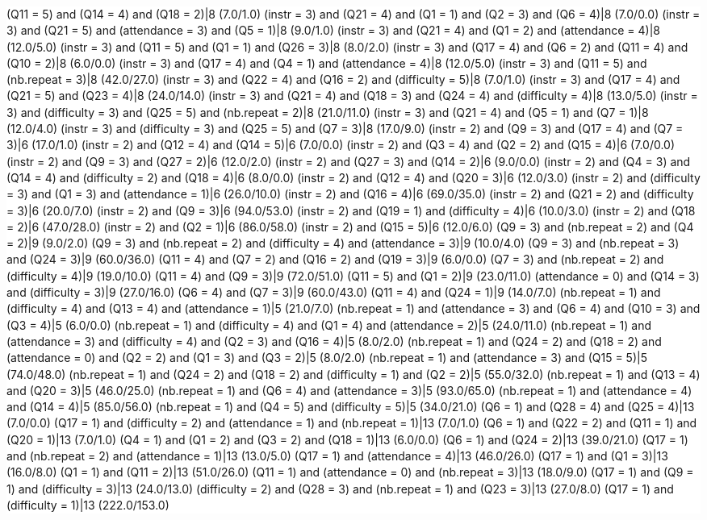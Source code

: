 (Q11 = 5) and (Q14 = 4) and (Q18 = 2)|8 (7.0/1.0)
(instr = 3) and (Q21 = 4) and (Q1 = 1) and (Q2 = 3) and (Q6 = 4)|8 (7.0/0.0)
(instr = 3) and (Q21 = 5) and (attendance = 3) and (Q5 = 1)|8 (9.0/1.0)
(instr = 3) and (Q21 = 4) and (Q1 = 2) and (attendance = 4)|8 (12.0/5.0)
(instr = 3) and (Q11 = 5) and (Q1 = 1) and (Q26 = 3)|8 (8.0/2.0)
(instr = 3) and (Q17 = 4) and (Q6 = 2) and (Q11 = 4) and (Q10 = 2)|8 (6.0/0.0)
(instr = 3) and (Q17 = 4) and (Q4 = 1) and (attendance = 4)|8 (12.0/5.0)
(instr = 3) and (Q11 = 5) and (nb.repeat = 3)|8 (42.0/27.0)
(instr = 3) and (Q22 = 4) and (Q16 = 2) and (difficulty = 5)|8 (7.0/1.0)
(instr = 3) and (Q17 = 4) and (Q21 = 5) and (Q23 = 4)|8 (24.0/14.0)
(instr = 3) and (Q21 = 4) and (Q18 = 3) and (Q24 = 4) and (difficulty = 4)|8 (13.0/5.0)
(instr = 3) and (difficulty = 3) and (Q25 = 5) and (nb.repeat = 2)|8 (21.0/11.0)
(instr = 3) and (Q21 = 4) and (Q5 = 1) and (Q7 = 1)|8 (12.0/4.0)
(instr = 3) and (difficulty = 3) and (Q25 = 5) and (Q7 = 3)|8 (17.0/9.0)
(instr = 2) and (Q9 = 3) and (Q17 = 4) and (Q7 = 3)|6 (17.0/1.0)
(instr = 2) and (Q12 = 4) and (Q14 = 5)|6 (7.0/0.0)
(instr = 2) and (Q3 = 4) and (Q2 = 2) and (Q15 = 4)|6 (7.0/0.0)
(instr = 2) and (Q9 = 3) and (Q27 = 2)|6 (12.0/2.0)
(instr = 2) and (Q27 = 3) and (Q14 = 2)|6 (9.0/0.0)
(instr = 2) and (Q4 = 3) and (Q14 = 4) and (difficulty = 2) and (Q18 = 4)|6 (8.0/0.0)
(instr = 2) and (Q12 = 4) and (Q20 = 3)|6 (12.0/3.0)
(instr = 2) and (difficulty = 3) and (Q1 = 3) and (attendance = 1)|6 (26.0/10.0)
(instr = 2) and (Q16 = 4)|6 (69.0/35.0)
(instr = 2) and (Q21 = 2) and (difficulty = 3)|6 (20.0/7.0)
(instr = 2) and (Q9 = 3)|6 (94.0/53.0)
(instr = 2) and (Q19 = 1) and (difficulty = 4)|6 (10.0/3.0)
(instr = 2) and (Q18 = 2)|6 (47.0/28.0)
(instr = 2) and (Q2 = 1)|6 (86.0/58.0)
(instr = 2) and (Q15 = 5)|6 (12.0/6.0)
(Q9 = 3) and (nb.repeat = 2) and (Q4 = 2)|9 (9.0/2.0)
(Q9 = 3) and (nb.repeat = 2) and (difficulty = 4) and (attendance = 3)|9 (10.0/4.0)
(Q9 = 3) and (nb.repeat = 3) and (Q24 = 3)|9 (60.0/36.0)
(Q11 = 4) and (Q7 = 2) and (Q16 = 2) and (Q19 = 3)|9 (6.0/0.0)
(Q7 = 3) and (nb.repeat = 2) and (difficulty = 4)|9 (19.0/10.0)
(Q11 = 4) and (Q9 = 3)|9 (72.0/51.0)
(Q11 = 5) and (Q1 = 2)|9 (23.0/11.0)
(attendance = 0) and (Q14 = 3) and (difficulty = 3)|9 (27.0/16.0)
(Q6 = 4) and (Q7 = 3)|9 (60.0/43.0)
(Q11 = 4) and (Q24 = 1)|9 (14.0/7.0)
(nb.repeat = 1) and (difficulty = 4) and (Q13 = 4) and (attendance = 1)|5 (21.0/7.0)
(nb.repeat = 1) and (attendance = 3) and (Q6 = 4) and (Q10 = 3) and (Q3 = 4)|5 (6.0/0.0)
(nb.repeat = 1) and (difficulty = 4) and (Q1 = 4) and (attendance = 2)|5 (24.0/11.0)
(nb.repeat = 1) and (attendance = 3) and (difficulty = 4) and (Q2 = 3) and (Q16 = 4)|5 (8.0/2.0)
(nb.repeat = 1) and (Q24 = 2) and (Q18 = 2) and (attendance = 0) and (Q2 = 2) and (Q1 = 3) and (Q3 = 2)|5 (8.0/2.0)
(nb.repeat = 1) and (attendance = 3) and (Q15 = 5)|5 (74.0/48.0)
(nb.repeat = 1) and (Q24 = 2) and (Q18 = 2) and (difficulty = 1) and (Q2 = 2)|5 (55.0/32.0)
(nb.repeat = 1) and (Q13 = 4) and (Q20 = 3)|5 (46.0/25.0)
(nb.repeat = 1) and (Q6 = 4) and (attendance = 3)|5 (93.0/65.0)
(nb.repeat = 1) and (attendance = 4) and (Q14 = 4)|5 (85.0/56.0)
(nb.repeat = 1) and (Q4 = 5) and (difficulty = 5)|5 (34.0/21.0)
(Q6 = 1) and (Q28 = 4) and (Q25 = 4)|13 (7.0/0.0)
(Q17 = 1) and (difficulty = 2) and (attendance = 1) and (nb.repeat = 1)|13 (7.0/1.0)
(Q6 = 1) and (Q22 = 2) and (Q11 = 1) and (Q20 = 1)|13 (7.0/1.0)
(Q4 = 1) and (Q1 = 2) and (Q3 = 2) and (Q18 = 1)|13 (6.0/0.0)
(Q6 = 1) and (Q24 = 2)|13 (39.0/21.0)
(Q17 = 1) and (nb.repeat = 2) and (attendance = 1)|13 (13.0/5.0)
(Q17 = 1) and (attendance = 4)|13 (46.0/26.0)
(Q17 = 1) and (Q1 = 3)|13 (16.0/8.0)
(Q1 = 1) and (Q11 = 2)|13 (51.0/26.0)
(Q11 = 1) and (attendance = 0) and (nb.repeat = 3)|13 (18.0/9.0)
(Q17 = 1) and (Q9 = 1) and (difficulty = 3)|13 (24.0/13.0)
(difficulty = 2) and (Q28 = 3) and (nb.repeat = 1) and (Q23 = 3)|13 (27.0/8.0)
(Q17 = 1) and (difficulty = 1)|13 (222.0/153.0)
